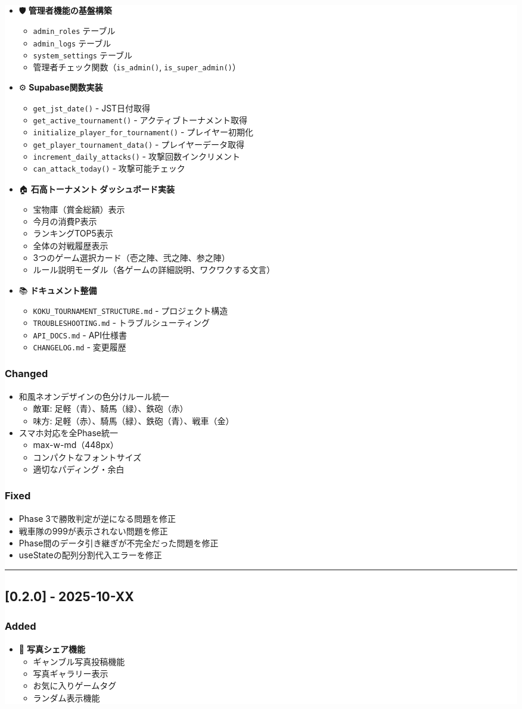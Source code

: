 - 🛡️ **管理者機能の基盤構築**
  - `admin_roles` テーブル
  - `admin_logs` テーブル
  - `system_settings` テーブル
  - 管理者チェック関数（`is_admin()`, `is_super_admin()`）

- ⚙️ **Supabase関数実装**
  - `get_jst_date()` - JST日付取得
  - `get_active_tournament()` - アクティブトーナメント取得
  - `initialize_player_for_tournament()` - プレイヤー初期化
  - `get_player_tournament_data()` - プレイヤーデータ取得
  - `increment_daily_attacks()` - 攻撃回数インクリメント
  - `can_attack_today()` - 攻撃可能チェック

- 🏠 **石高トーナメント ダッシュボード実装**
  - 宝物庫（賞金総額）表示
  - 今月の消費P表示
  - ランキングTOP5表示
  - 全体の対戦履歴表示
  - 3つのゲーム選択カード（壱之陣、弐之陣、参之陣）
  - ルール説明モーダル（各ゲームの詳細説明、ワクワクする文言）

- 📚 **ドキュメント整備**
  - `KOKU_TOURNAMENT_STRUCTURE.md` - プロジェクト構造
  - `TROUBLESHOOTING.md` - トラブルシューティング
  - `API_DOCS.md` - API仕様書
  - `CHANGELOG.md` - 変更履歴

### Changed
- 和風ネオンデザインの色分けルール統一
  - 敵軍: 足軽（青）、騎馬（緑）、鉄砲（赤）
  - 味方: 足軽（赤）、騎馬（緑）、鉄砲（青）、戦車（金）
- スマホ対応を全Phase統一
  - max-w-md（448px）
  - コンパクトなフォントサイズ
  - 適切なパディング・余白

### Fixed
- Phase 3で勝敗判定が逆になる問題を修正
- 戦車隊の999が表示されない問題を修正
- Phase間のデータ引き継ぎが不完全だった問題を修正
- useStateの配列分割代入エラーを修正

---

## [0.2.0] - 2025-10-XX

### Added
- 📸 **写真シェア機能**
  - ギャンブル写真投稿機能
  - 写真ギャラリー表示
  - お気に入りゲームタグ
  - ランダム表示機能
